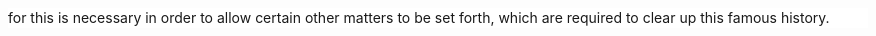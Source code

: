 for this is necessary in order to allow certain other matters to be set
forth, which are required to clear up this famous history.




